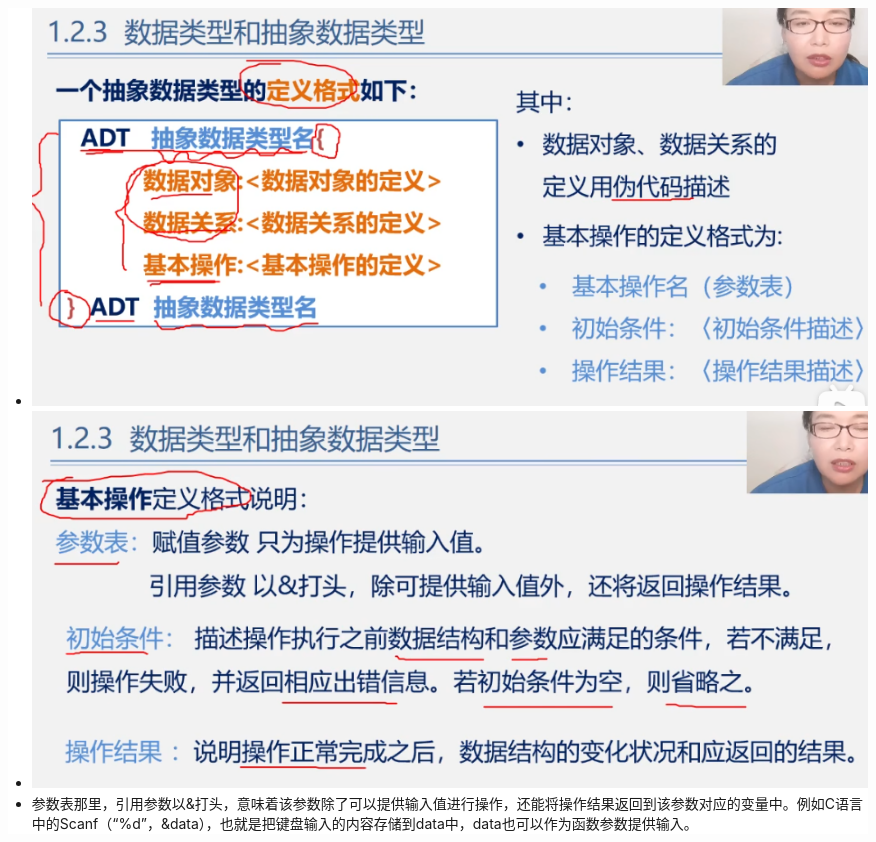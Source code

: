   - ![image-20250208155619455](image/image-20250208155619455.png)
  - ![image-20250208155643840](image/image-20250208155643840.png)
  - 参数表那里，引用参数以&打头，意味着该参数除了可以提供输入值进行操作，还能将操作结果返回到该参数对应的变量中。例如C语言中的Scanf（“%d”，&data），也就是把键盘输入的内容存储到data中，data也可以作为函数参数提供输入。
